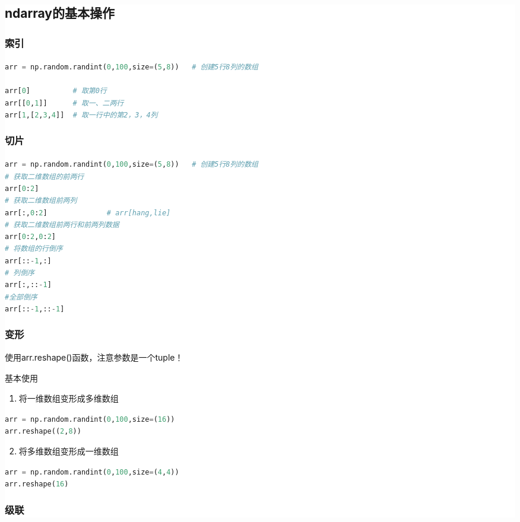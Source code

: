 ## ndarray的基本操作

### 索引

```python
arr = np.random.randint(0,100,size=(5,8))	# 创建5行8列的数组

arr[0]			# 取第0行
arr[[0,1]]		# 取一、二两行
arr[1,[2,3,4]]	# 取一行中的第2，3，4列
```



### 切片

```python
arr = np.random.randint(0,100,size=(5,8))	# 创建5行8列的数组
# 获取二维数组的前两行
arr[0:2]			
# 获取二维数组前两列
arr[:,0:2]  		 	# arr[hang,lie]
# 获取二维数组前两行和前两列数据
arr[0:2,0:2]
# 将数组的行倒序
arr[::-1,:]       		
# 列倒序
arr[:,::-1]
#全部倒序
arr[::-1,::-1]
```



### 变形

使用arr.reshape()函数，注意参数是一个tuple！

基本使用

1. 将一维数组变形成多维数组

```python
arr = np.random.randint(0,100,size=(16))
arr.reshape((2,8))
```

2. 将多维数组变形成一维数组

```python
arr = np.random.randint(0,100,size=(4,4))
arr.reshape(16)
```



### 级联
